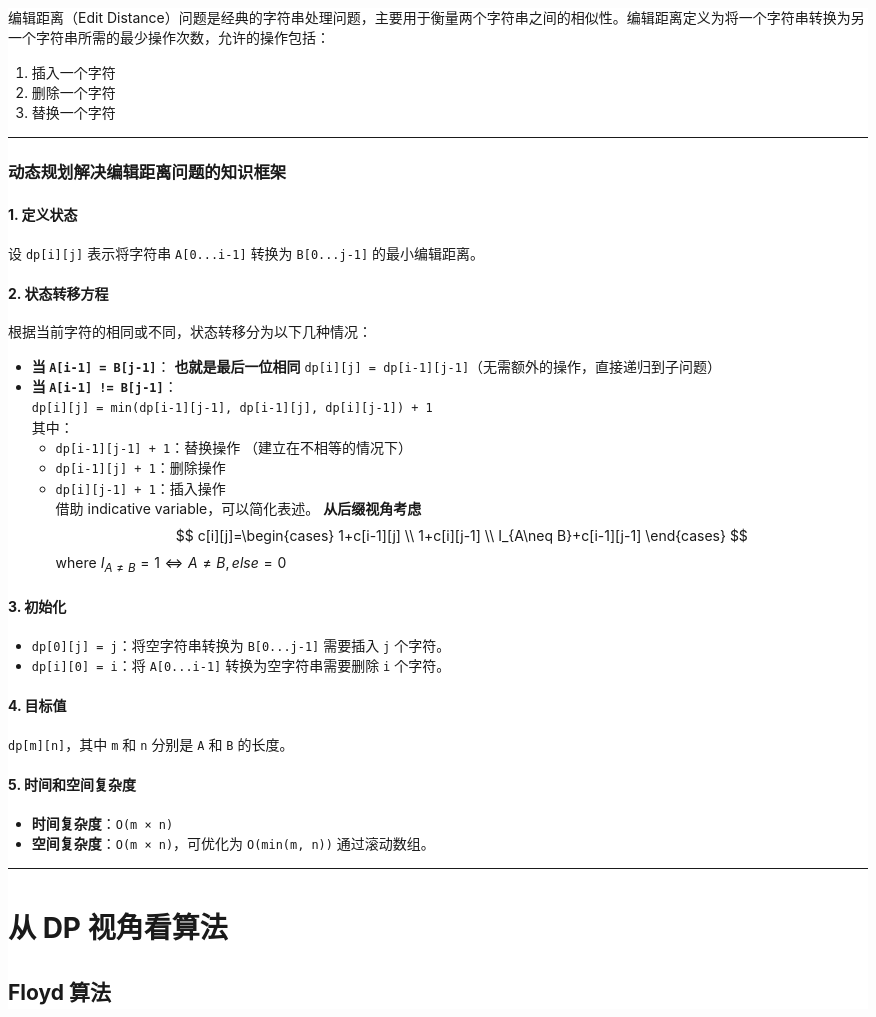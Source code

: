 
编辑距离（Edit Distance）问题是经典的字符串处理问题，主要用于衡量两个字符串之间的相似性。编辑距离定义为将一个字符串转换为另一个字符串所需的最少操作次数，允许的操作包括：  
1. 插入一个字符  
2. 删除一个字符  
3. 替换一个字符  

---

### 动态规划解决编辑距离问题的知识框架

#### 1. 定义状态  
设 `dp[i][j]` 表示将字符串 `A[0...i-1]` 转换为 `B[0...j-1]` 的最小编辑距离。

#### 2. 状态转移方程  
根据当前字符的相同或不同，状态转移分为以下几种情况：  
- **当 `A[i-1] = B[j-1]`**：  **也就是最后一位相同**
  `dp[i][j] = dp[i-1][j-1]`（无需额外的操作，直接递归到子问题）  
- **当 `A[i-1] != B[j-1]`**：  
  `dp[i][j] = min(dp[i-1][j-1], dp[i-1][j], dp[i][j-1]) + 1`  
  其中：  
  - `dp[i-1][j-1] + 1`：替换操作  （建立在不相等的情况下）
  - `dp[i-1][j] + 1`：删除操作  
  - `dp[i][j-1] + 1`：插入操作  
借助 indicative variable，可以简化表述。
**从后缀视角考虑**
$$
c[i][j]=\begin{cases}
1+c[i-1][j] \\
1+c[i][j-1] \\
I_{A\neq B}+c[i-1][j-1]
\end{cases}
$$
where $I_{A\neq B}=1\iff A\neq B,else=0$


#### 3. 初始化  
- `dp[0][j] = j`：将空字符串转换为 `B[0...j-1]` 需要插入 `j` 个字符。  
- `dp[i][0] = i`：将 `A[0...i-1]` 转换为空字符串需要删除 `i` 个字符。  

#### 4. 目标值  
`dp[m][n]`，其中 `m` 和 `n` 分别是 `A` 和 `B` 的长度。

#### 5. 时间和空间复杂度  
- **时间复杂度**：`O(m × n)`  
- **空间复杂度**：`O(m × n)`，可优化为 `O(min(m, n))` 通过滚动数组。

---

# 从 DP 视角看算法
## Floyd 算法
